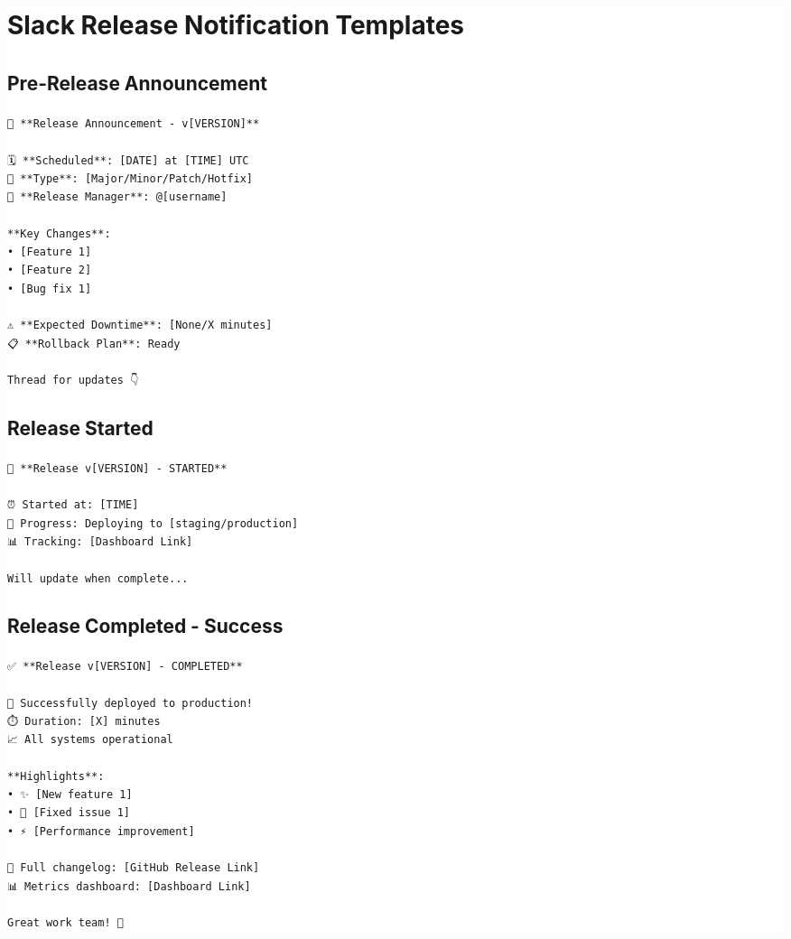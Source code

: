 # Slack Release Notification Templates

## Pre-Release Announcement

```
📣 **Release Announcement - v[VERSION]**

🗓️ **Scheduled**: [DATE] at [TIME] UTC
🎯 **Type**: [Major/Minor/Patch/Hotfix]
👤 **Release Manager**: @[username]

**Key Changes**:
• [Feature 1]
• [Feature 2]
• [Bug fix 1]

⚠️ **Expected Downtime**: [None/X minutes]
📋 **Rollback Plan**: Ready

Thread for updates 👇
```

## Release Started

```
🚀 **Release v[VERSION] - STARTED**

⏰ Started at: [TIME]
🔄 Progress: Deploying to [staging/production]
📊 Tracking: [Dashboard Link]

Will update when complete...
```

## Release Completed - Success

```
✅ **Release v[VERSION] - COMPLETED**

🎉 Successfully deployed to production!
⏱️ Duration: [X] minutes
📈 All systems operational

**Highlights**:
• ✨ [New feature 1]
• 🐛 [Fixed issue 1]
• ⚡ [Performance improvement]

📄 Full changelog: [GitHub Release Link]
📊 Metrics dashboard: [Dashboard Link]

Great work team! 🙌
```
